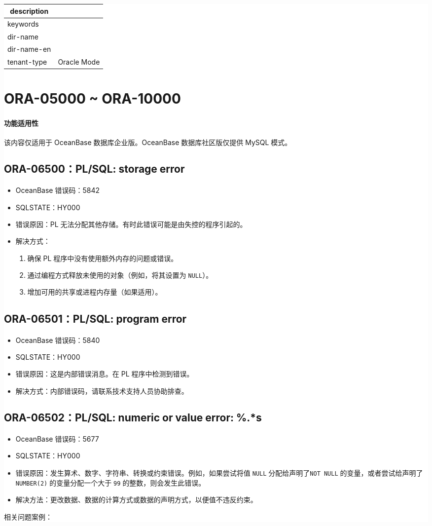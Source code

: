 
|description||
|---|---|
|keywords||
|dir-name||
|dir-name-en||
|tenant-type|Oracle Mode|

# ORA-05000 ~ ORA-10000

  <main id="notice" >
    <h4>功能适用性</h4>
    <p>该内容仅适用于 OceanBase 数据库企业版。OceanBase 数据库社区版仅提供 MySQL 模式。</p>
  </main>

## ORA-06500：PL/SQL: storage error

* OceanBase 错误码：5842

* SQLSTATE：HY000

* 错误原因：PL 无法分配其他存储。有时此错误可能是由失控的程序引起的。

* 解决方式：

  1. 确保 PL 程序中没有使用额外内存的问题或错误。

  2. 通过编程方式释放未使用的对象（例如，将其设置为 `NULL`）。

  3. 增加可用的共享或进程内存量（如果适用）。

## ORA-06501：PL/SQL: program error

* OceanBase 错误码：5840

* SQLSTATE：HY000

* 错误原因：这是内部错误消息。在 PL 程序中检测到错误。

* 解决方式：内部错误码，请联系技术支持人员协助排查。

## ORA-06502：PL/SQL: numeric or value error: %.\*s

* OceanBase 错误码：5677

* SQLSTATE：HY000

* 错误原因：发生算术、数字、字符串、转换或约束错误。例如，如果尝试将值 `NULL` 分配给声明了`NOT NULL` 的变量，或者尝试给声明了 `NUMBER(2)` 的变量分配一个大于 `99` 的整数，则会发生此错误。

* 解决方法：更改数据、数据的计算方式或数据的声明方式，以便值不违反约束。

相关问题案例：
